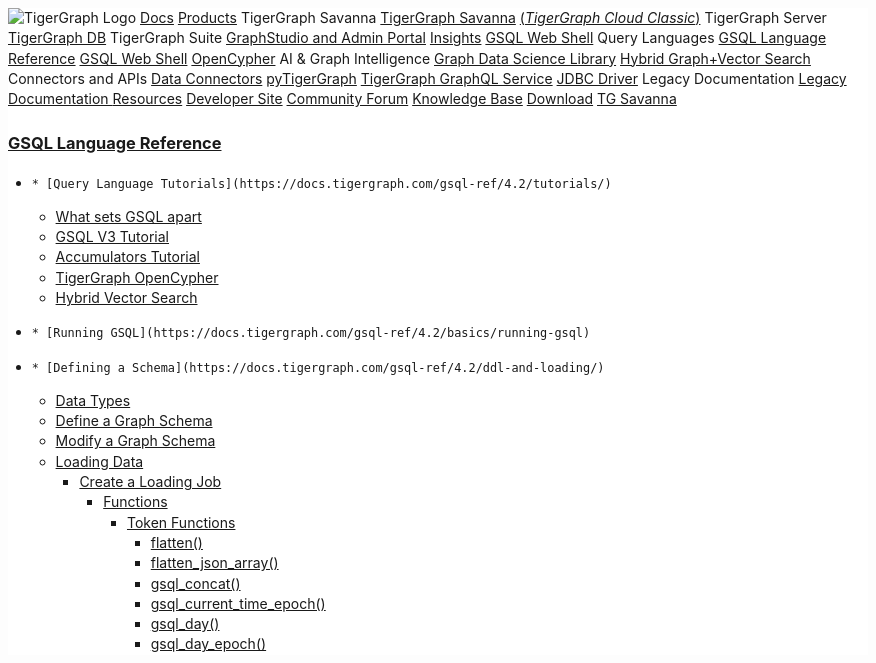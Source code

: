 ![TigerGraph Logo](https://www.tigergraph.com/wp-content/uploads/2020/05/TG_LOGO.svg) [Docs](https://docs.tigergraph.com/home)
[Products](https://docs.tigergraph.com/gsql-ref/4.2/tutorials/pattern-matching/adv/conjunctive-pattern-matching)
TigerGraph Savanna
[TigerGraph Savanna](https://docs.tigergraph.com/savanna/main/overview/) [(_TigerGraph Cloud Classic_)](https://docs.tigergraph.com/cloud/main/start/overview)
TigerGraph Server
[TigerGraph DB](https://docs.tigergraph.com/tigergraph-server/4.2/intro/)
TigerGraph Suite
[GraphStudio and Admin Portal](https://docs.tigergraph.com/gui/4.2/intro/) [Insights](https://docs.tigergraph.com/insights/4.2/intro/) [GSQL Web Shell](https://docs.tigergraph.com/tigergraph-server/current/gsql-shell/web)
Query Languages
[GSQL Language Reference](https://docs.tigergraph.com/gsql-ref/4.2/intro/) [GSQL Web Shell](https://docs.tigergraph.com/tigergraph-server/current/gsql-shell/web) [OpenCypher](https://docs.tigergraph.com/gsql-ref/current/opencypher-in-gsql)
AI & Graph Intelligence
[Graph Data Science Library](https://docs.tigergraph.com/graph-ml/3.10/intro/) [Hybrid Graph+Vector Search](https://docs.tigergraph.com/gsql-ref/current/vector/)
Connectors and APIs
[Data Connectors](https://docs.tigergraph.com/tigergraph-server/current/data-loading) [pyTigerGraph](https://docs.tigergraph.com/pytigergraph/1.8/intro/) [TigerGraph GraphQL Service](https://docs.tigergraph.com/graphql/3.9/) [JDBC Driver](https://github.com/tigergraph/ecosys/tree/master/tools/etl/tg-jdbc-driver)
Legacy Documentation
[ Legacy Documentation ](https://docs-legacy.tigergraph.com)
[Resources](https://docs.tigergraph.com/gsql-ref/4.2/tutorials/pattern-matching/adv/conjunctive-pattern-matching)
[Developer Site](https://dev.tigergraph.com/) [Community Forum](https://community.tigergraph.com/) [Knowledge Base](https://tigergraph.freshdesk.com/support/solutions)
[Download](https://dl.tigergraph.com)
[ TG Savanna](https://savanna.tgcloud.io)
### [GSQL Language Reference](https://docs.tigergraph.com/gsql-ref/4.2/intro/)
  *     * [Query Language Tutorials](https://docs.tigergraph.com/gsql-ref/4.2/tutorials/)
      * [What sets GSQL apart](https://docs.tigergraph.com/gsql-ref/4.2/intro/set-gsql-apart)
      * [GSQL V3 Tutorial](https://github.com/tigergraph/ecosys/blob/master/tutorials/GSQL.md)
      * [Accumulators Tutorial](https://docs.tigergraph.com/gsql-ref/4.2/tutorials/accumulators-tutorial)
      * [TigerGraph OpenCypher](https://github.com/tigergraph/ecosys/blob/master/tutorials/Cypher.md)
      * [Hybrid Vector Search](https://github.com/tigergraph/ecosys/tree/master/tutorials/vector)
  *     * [Running GSQL](https://docs.tigergraph.com/gsql-ref/4.2/basics/running-gsql)
  *     * [Defining a Schema](https://docs.tigergraph.com/gsql-ref/4.2/ddl-and-loading/)
      * [Data Types](https://docs.tigergraph.com/gsql-ref/4.2/ddl-and-loading/attribute-data-types)
      * [Define a Graph Schema](https://docs.tigergraph.com/gsql-ref/4.2/ddl-and-loading/defining-a-graph-schema)
      * [Modify a Graph Schema](https://docs.tigergraph.com/gsql-ref/4.2/ddl-and-loading/modifying-a-graph-schema)
    * [Loading Data](https://docs.tigergraph.com/gsql-ref/4.2/ddl-and-loading/loading-jobs)
      * [Create a Loading Job](https://docs.tigergraph.com/gsql-ref/4.2/ddl-and-loading/creating-a-loading-job)
        * [Functions](https://docs.tigergraph.com/gsql-ref/4.2/ddl-and-loading/functions/)
          * [Token Functions](https://docs.tigergraph.com/gsql-ref/4.2/ddl-and-loading/functions/token/)
            * [flatten()](https://docs.tigergraph.com/gsql-ref/4.2/ddl-and-loading/functions/token/flatten)
            * [flatten_json_array()](https://docs.tigergraph.com/gsql-ref/4.2/ddl-and-loading/functions/token/flatten_json_array)
            * [gsql_concat()](https://docs.tigergraph.com/gsql-ref/4.2/ddl-and-loading/functions/token/gsql_concat)
            * [gsql_current_time_epoch()](https://docs.tigergraph.com/gsql-ref/4.2/ddl-and-loading/functions/token/gsql_current_time_epoch)
            * [gsql_day()](https://docs.tigergraph.com/gsql-ref/4.2/ddl-and-loading/functions/token/gsql_day)
            * [gsql_day_epoch()](https://docs.tigergraph.com/gsql-ref/4.2/ddl-and-loading/functions/token/gsql_day_epoch)